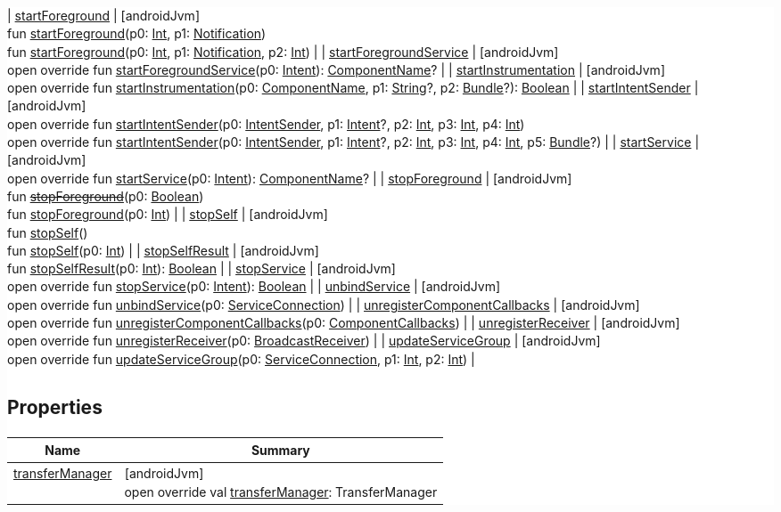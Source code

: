 | [startForeground](index.md#-798229909%2FFunctions%2F1615067946) | [androidJvm]<br>fun [startForeground](index.md#-798229909%2FFunctions%2F1615067946)(p0: [Int](https://kotlinlang.org/api/latest/jvm/stdlib/kotlin/-int/index.html), p1: [Notification](https://developer.android.com/reference/kotlin/android/app/Notification.html))<br>fun [startForeground](index.md#1703969298%2FFunctions%2F1615067946)(p0: [Int](https://kotlinlang.org/api/latest/jvm/stdlib/kotlin/-int/index.html), p1: [Notification](https://developer.android.com/reference/kotlin/android/app/Notification.html), p2: [Int](https://kotlinlang.org/api/latest/jvm/stdlib/kotlin/-int/index.html)) |
| [startForegroundService](index.md#-291854073%2FFunctions%2F1615067946) | [androidJvm]<br>open override fun [startForegroundService](index.md#-291854073%2FFunctions%2F1615067946)(p0: [Intent](https://developer.android.com/reference/kotlin/android/content/Intent.html)): [ComponentName](https://developer.android.com/reference/kotlin/android/content/ComponentName.html)? |
| [startInstrumentation](index.md#-1028122110%2FFunctions%2F1615067946) | [androidJvm]<br>open override fun [startInstrumentation](index.md#-1028122110%2FFunctions%2F1615067946)(p0: [ComponentName](https://developer.android.com/reference/kotlin/android/content/ComponentName.html), p1: [String](https://kotlinlang.org/api/latest/jvm/stdlib/kotlin/-string/index.html)?, p2: [Bundle](https://developer.android.com/reference/kotlin/android/os/Bundle.html)?): [Boolean](https://kotlinlang.org/api/latest/jvm/stdlib/kotlin/-boolean/index.html) |
| [startIntentSender](index.md#-1854061746%2FFunctions%2F1615067946) | [androidJvm]<br>open override fun [startIntentSender](index.md#-1854061746%2FFunctions%2F1615067946)(p0: [IntentSender](https://developer.android.com/reference/kotlin/android/content/IntentSender.html), p1: [Intent](https://developer.android.com/reference/kotlin/android/content/Intent.html)?, p2: [Int](https://kotlinlang.org/api/latest/jvm/stdlib/kotlin/-int/index.html), p3: [Int](https://kotlinlang.org/api/latest/jvm/stdlib/kotlin/-int/index.html), p4: [Int](https://kotlinlang.org/api/latest/jvm/stdlib/kotlin/-int/index.html))<br>open override fun [startIntentSender](index.md#1836477951%2FFunctions%2F1615067946)(p0: [IntentSender](https://developer.android.com/reference/kotlin/android/content/IntentSender.html), p1: [Intent](https://developer.android.com/reference/kotlin/android/content/Intent.html)?, p2: [Int](https://kotlinlang.org/api/latest/jvm/stdlib/kotlin/-int/index.html), p3: [Int](https://kotlinlang.org/api/latest/jvm/stdlib/kotlin/-int/index.html), p4: [Int](https://kotlinlang.org/api/latest/jvm/stdlib/kotlin/-int/index.html), p5: [Bundle](https://developer.android.com/reference/kotlin/android/os/Bundle.html)?) |
| [startService](index.md#1648257764%2FFunctions%2F1615067946) | [androidJvm]<br>open override fun [startService](index.md#1648257764%2FFunctions%2F1615067946)(p0: [Intent](https://developer.android.com/reference/kotlin/android/content/Intent.html)): [ComponentName](https://developer.android.com/reference/kotlin/android/content/ComponentName.html)? |
| [stopForeground](index.md#1605916310%2FFunctions%2F1615067946) | [androidJvm]<br>fun [~~stopForeground~~](index.md#1605916310%2FFunctions%2F1615067946)(p0: [Boolean](https://kotlinlang.org/api/latest/jvm/stdlib/kotlin/-boolean/index.html))<br>fun [stopForeground](index.md#-1662469777%2FFunctions%2F1615067946)(p0: [Int](https://kotlinlang.org/api/latest/jvm/stdlib/kotlin/-int/index.html)) |
| [stopSelf](index.md#-388277144%2FFunctions%2F1615067946) | [androidJvm]<br>fun [stopSelf](index.md#-388277144%2FFunctions%2F1615067946)()<br>fun [stopSelf](index.md#1063711750%2FFunctions%2F1615067946)(p0: [Int](https://kotlinlang.org/api/latest/jvm/stdlib/kotlin/-int/index.html)) |
| [stopSelfResult](index.md#-860745111%2FFunctions%2F1615067946) | [androidJvm]<br>fun [stopSelfResult](index.md#-860745111%2FFunctions%2F1615067946)(p0: [Int](https://kotlinlang.org/api/latest/jvm/stdlib/kotlin/-int/index.html)): [Boolean](https://kotlinlang.org/api/latest/jvm/stdlib/kotlin/-boolean/index.html) |
| [stopService](index.md#784453104%2FFunctions%2F1615067946) | [androidJvm]<br>open override fun [stopService](index.md#784453104%2FFunctions%2F1615067946)(p0: [Intent](https://developer.android.com/reference/kotlin/android/content/Intent.html)): [Boolean](https://kotlinlang.org/api/latest/jvm/stdlib/kotlin/-boolean/index.html) |
| [unbindService](index.md#391044623%2FFunctions%2F1615067946) | [androidJvm]<br>open override fun [unbindService](index.md#391044623%2FFunctions%2F1615067946)(p0: [ServiceConnection](https://developer.android.com/reference/kotlin/android/content/ServiceConnection.html)) |
| [unregisterComponentCallbacks](index.md#-151730923%2FFunctions%2F1615067946) | [androidJvm]<br>open override fun [unregisterComponentCallbacks](index.md#-151730923%2FFunctions%2F1615067946)(p0: [ComponentCallbacks](https://developer.android.com/reference/kotlin/android/content/ComponentCallbacks.html)) |
| [unregisterReceiver](index.md#1949248458%2FFunctions%2F1615067946) | [androidJvm]<br>open override fun [unregisterReceiver](index.md#1949248458%2FFunctions%2F1615067946)(p0: [BroadcastReceiver](https://developer.android.com/reference/kotlin/android/content/BroadcastReceiver.html)) |
| [updateServiceGroup](index.md#178246991%2FFunctions%2F1615067946) | [androidJvm]<br>open override fun [updateServiceGroup](index.md#178246991%2FFunctions%2F1615067946)(p0: [ServiceConnection](https://developer.android.com/reference/kotlin/android/content/ServiceConnection.html), p1: [Int](https://kotlinlang.org/api/latest/jvm/stdlib/kotlin/-int/index.html), p2: [Int](https://kotlinlang.org/api/latest/jvm/stdlib/kotlin/-int/index.html)) |

## Properties

| Name | Summary |
|---|---|
| [transferManager](transfer-manager.md) | [androidJvm]<br>open override val [transferManager](transfer-manager.md): TransferManager |
